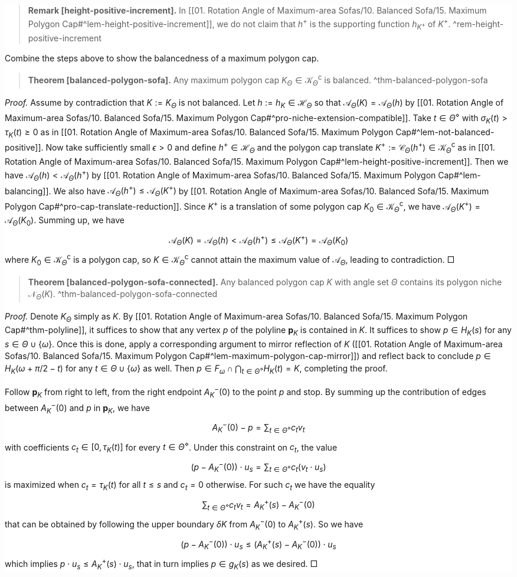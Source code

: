 > __Remark [height-positive-increment].__ In [[01. Rotation Angle of Maximum-area Sofas/10. Balanced Sofa/15. Maximum Polygon Cap#^lem-height-positive-increment]], we do not claim that $h^+$ is the supporting function $h_{K^+}$ of $K^+$. ^rem-height-positive-increment

Combine the steps above to show the balancedness of a maximum polygon cap.

> __Theorem [balanced-polygon-sofa].__ Any maximum polygon cap $K_\Theta \in \mathcal{K}_\Theta^\mathrm{c}$ is balanced. ^thm-balanced-polygon-sofa

_Proof._ Assume by contradiction that $K := K_\Theta$ is not balanced. Let $h := h_K \in \mathcal{H}_\Theta$ so that $\mathcal{A}_\Theta(K) = \mathcal{A}_\Theta(h)$ by [[01. Rotation Angle of Maximum-area Sofas/10. Balanced Sofa/15. Maximum Polygon Cap#^pro-niche-extension-compatible]]. Take $t \in \Theta^{\diamond}$ with $\sigma_K(t) > \tau_K(t) \geq 0$ as in [[01. Rotation Angle of Maximum-area Sofas/10. Balanced Sofa/15. Maximum Polygon Cap#^lem-not-balanced-positive]]. Now take sufficiently small $\epsilon > 0$ and define $h^+ \in \mathcal{H}_\Theta$ and the polygon cap translate $K^+ := \mathcal{C}_\Theta(h^+) \in \mathcal{K}_\Theta^\mathrm{c}$ as in [[01. Rotation Angle of Maximum-area Sofas/10. Balanced Sofa/15. Maximum Polygon Cap#^lem-height-positive-increment]]. Then we have $\mathcal{A}_\Theta(h) < \mathcal{A}_\Theta(h^+)$ by [[01. Rotation Angle of Maximum-area Sofas/10. Balanced Sofa/15. Maximum Polygon Cap#^lem-balancing]]. We also have $\mathcal{A}_\Theta(h^+) \leq \mathcal{A}_\Theta(K^+)$ by [[01. Rotation Angle of Maximum-area Sofas/10. Balanced Sofa/15. Maximum Polygon Cap#^pro-cap-translate-reduction]]. Since $K^+$ is a translation of some polygon cap $K_0 \in \mathcal{K}_\Theta^\mathrm{c}$, we have $\mathcal{A}_\Theta(K^+) = \mathcal{A}_\Theta(K_0)$. Summing up, we have
$$
\mathcal{A}_\Theta(K) = \mathcal{A}_\Theta(h) < \mathcal{A}_\Theta(h^+) \leq \mathcal{A}_\Theta(K^+) = \mathcal{A}_\Theta(K_0)
$$
where $K_0 \in \mathcal{K}_\Theta^\mathrm{c}$ is a polygon cap, so $K\in \mathcal{K}_\Theta^\mathrm{c}$ cannot attain the maximum value of $\mathcal{A}_\Theta$, leading to contradiction. □

> __Theorem [balanced-polygon-sofa-connected].__ Any balanced polygon cap $K$ with angle set $\Theta$ contains its polygon niche $\mathcal{N}_\Theta(K)$. ^thm-balanced-polygon-sofa-connected

_Proof._ Denote $K_\Theta$ simply as $K$. By [[01. Rotation Angle of Maximum-area Sofas/10. Balanced Sofa/15. Maximum Polygon Cap#^thm-polyline]], it suffices to show that any vertex $p$ of the polyline $\mathbf{p}_K$ is contained in $K$. It suffices to show $p \in H_K(s)$ for any $s \in \Theta \cup \left\{ \omega \right\}$. Once this is done, apply a corresponding argument to mirror reflection of $K$ ([[01. Rotation Angle of Maximum-area Sofas/10. Balanced Sofa/15. Maximum Polygon Cap#^lem-maximum-polygon-cap-mirror]]) and reflect back to conclude $p \in H_K(\omega + \pi/2 - t)$ for any $t \in \Theta \cup \left\{ \omega \right\}$ as well. Then $p \in F_\omega \cap \bigcap_{t \in \Theta^{\diamond}} H_K(t) = K$, completing the proof.

Follow $\mathbf{p}_K$ from right to left, from the right endpoint $A_K^-(0)$ to the point $p$ and stop. By summing up the contribution of edges between $A_K^-(0)$ and $p$ in $\mathbf{p}_K$, we have 
$$
A_K^-(0) - p = \sum_{t \in \Theta^{\diamond}} c_t v_t
$$
with coefficients $c_t \in [0, \tau_K(t)]$ for every $t \in \Theta^{\diamond}$. Under this constraint on $c_t$, the value
$$
(p - A_K^-(0)) \cdot u_{s} = \sum_{t \in \Theta^{\diamond}} c_t (v_t \cdot u_{s})
$$
is maximized when $c_t = \tau_K(t)$ for all $t \leq s$ and $c_t = 0$ otherwise. For such $c_t$ we have the equality
$$
\sum_{t \in \Theta^{\diamond}} c_t v_t = A_K^+(s) - A_K^-(0)
$$
that can be obtained by following the upper boundary $\delta K$ from $A_K^-(0)$ to $A_K^+(s)$. So we have
$$
(p - A_K^-(0)) \cdot u_{s} \leq (A_K^+(s) - A_K^-(0)) \cdot u_{s}
$$
which implies $p \cdot u_{s} \leq A_K^+(s) \cdot u_{s}$, that in turn implies $p \in g_K(s)$ as we desired. □


[^delicate-support]: Note that we do not require $h^+ = h_{K^+}$ here. It is possible that the resulting cap $K^+$ have support function _less_ than $h^+$ after intersection, because it is not guaranteed that the values of $h^+$ are not guaranteed to be in convex position.
[^crucial-proof]: That $\sigma_K(t) > 0$ is extremely crucial here. Otherwise, $K^+$ might have width less than zero in the angle of either $t = \omega$ or $t = \pi/2$, which is necessary for $K^+$ to be a polygon cap translate. This is why we choose $t$ according to [[01. Rotation Angle of Maximum-area Sofas/10. Balanced Sofa/15. Maximum Polygon Cap#^lem-not-balanced-positive]].